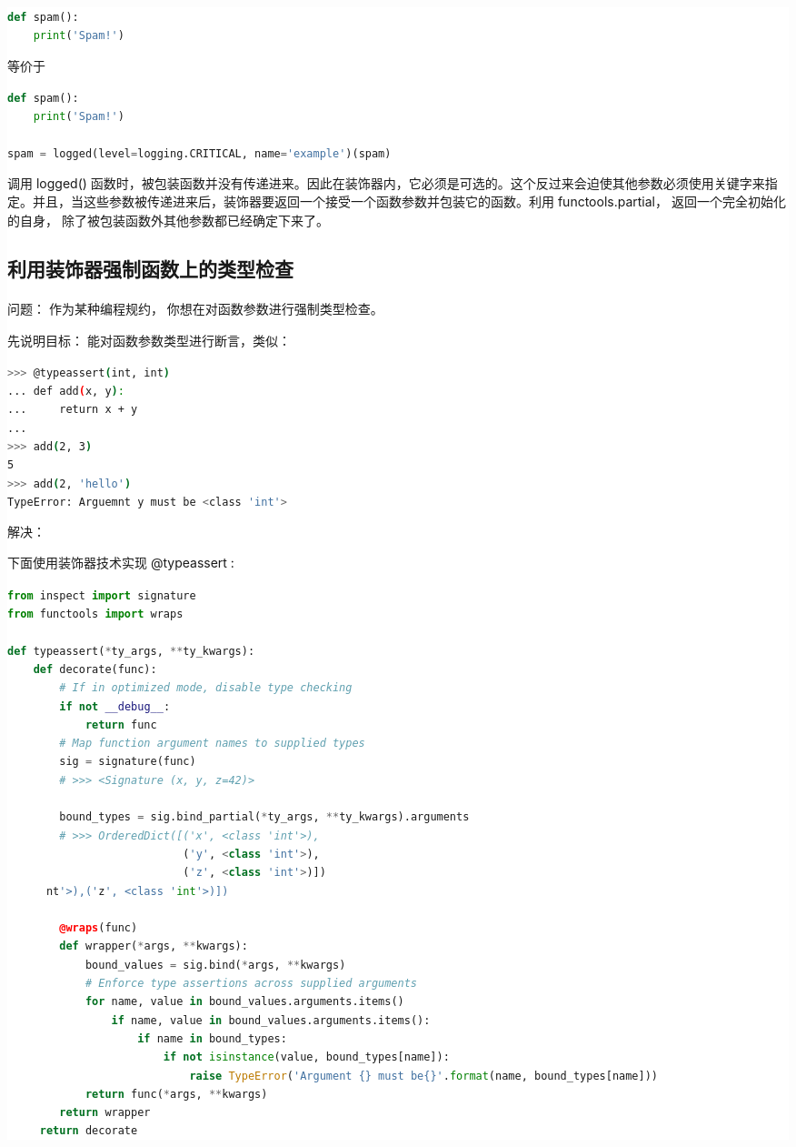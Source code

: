 ```python
def spam():
    print('Spam!')
```
等价于
```python
def spam():
    print('Spam!')

spam = logged(level=logging.CRITICAL, name='example')(spam)
```
调用 logged() 函数时，被包装函数并没有传递进来。因此在装饰器内，它必须是可选的。这个反过来会迫使其他参数必须使用关键字来指定。并且，当这些参数被传递进来后，装饰器要返回一个接受一个函数参数并包装它的函数。利用 functools.partial， 返回一个完全初始化的自身， 除了被包装函数外其他参数都已经确定下来了。

## 利用装饰器强制函数上的类型检查

问题：
作为某种编程规约， 你想在对函数参数进行强制类型检查。

先说明目标： 能对函数参数类型进行断言，类似：
```bash
>>> @typeassert(int, int)
... def add(x, y):
...     return x + y
...
>>> add(2, 3)
5
>>> add(2, 'hello')
TypeError: Arguemnt y must be <class 'int'>
```
解决：

下面使用装饰器技术实现 @typeassert :
```python
from inspect import signature
from functools import wraps

def typeassert(*ty_args, **ty_kwargs):
    def decorate(func):
        # If in optimized mode, disable type checking
        if not __debug__:
            return func
        # Map function argument names to supplied types 
        sig = signature(func)
        # >>> <Signature (x, y, z=42)>
        
        bound_types = sig.bind_partial(*ty_args, **ty_kwargs).arguments 
        # >>> OrderedDict([('x', <class 'int'>), 
                           ('y', <class 'int'>),
                           ('z', <class 'int'>)])
      nt'>),('z', <class 'int'>)])

        @wraps(func)
        def wrapper(*args, **kwargs):
            bound_values = sig.bind(*args, **kwargs)
            # Enforce type assertions across supplied arguments
            for name, value in bound_values.arguments.items()
                if name, value in bound_values.arguments.items():
                    if name in bound_types:
                        if not isinstance(value, bound_types[name]):
                            raise TypeError('Argument {} must be{}'.format(name, bound_types[name]))
            return func(*args, **kwargs)
        return wrapper
     return decorate
```